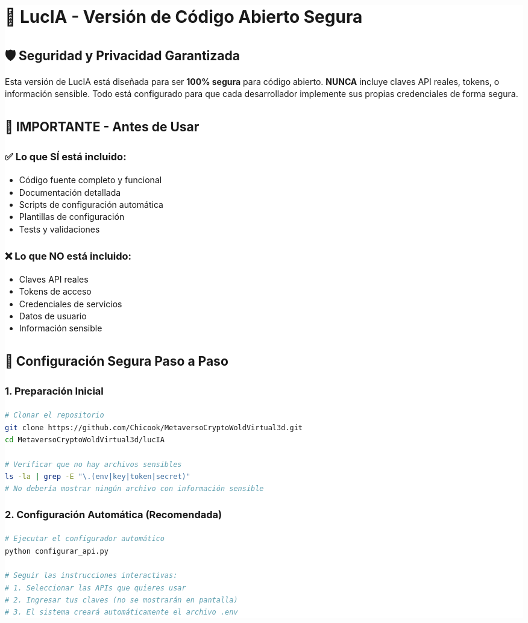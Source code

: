 # 🔐 LucIA - Versión de Código Abierto Segura

## 🛡️ Seguridad y Privacidad Garantizada

Esta versión de LucIA está diseñada para ser **100% segura** para código abierto. **NUNCA** incluye claves API reales, tokens, o información sensible. Todo está configurado para que cada desarrollador implemente sus propias credenciales de forma segura.

## 🚨 **IMPORTANTE - Antes de Usar**

### ✅ Lo que SÍ está incluido:
- Código fuente completo y funcional
- Documentación detallada
- Scripts de configuración automática
- Plantillas de configuración
- Tests y validaciones

### ❌ Lo que NO está incluido:
- Claves API reales
- Tokens de acceso
- Credenciales de servicios
- Datos de usuario
- Información sensible

## 🚀 **Configuración Segura Paso a Paso**

### 1. **Preparación Inicial**
```bash
# Clonar el repositorio
git clone https://github.com/Chicook/MetaversoCryptoWoldVirtual3d.git
cd MetaversoCryptoWoldVirtual3d/lucIA

# Verificar que no hay archivos sensibles
ls -la | grep -E "\.(env|key|token|secret)"
# No debería mostrar ningún archivo con información sensible
```

### 2. **Configuración Automática (Recomendada)**
```bash
# Ejecutar el configurador automático
python configurar_api.py

# Seguir las instrucciones interactivas:
# 1. Seleccionar las APIs que quieres usar
# 2. Ingresar tus claves (no se mostrarán en pantalla)
# 3. El sistema creará automáticamente el archivo .env
```
